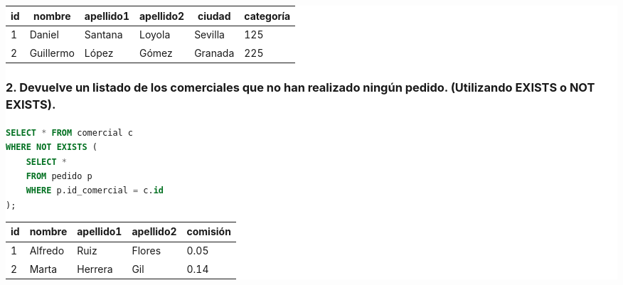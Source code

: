 | id | nombre    | apellido1 | apellido2 | ciudad   | categoría |
|----|-----------|-----------|-----------|----------|-----------|
| 1  | Daniel    | Santana   | Loyola    | Sevilla  | 125       |
| 2  | Guillermo | López     | Gómez     | Granada  | 225       |

### 2. Devuelve un listado de los comerciales que no han realizado ningún pedido. (Utilizando EXISTS o NOT EXISTS).

``` sql
SELECT * FROM comercial c
WHERE NOT EXISTS (
    SELECT * 
    FROM pedido p
    WHERE p.id_comercial = c.id
);
  ```

| id | nombre  | apellido1 | apellido2 | comisión |
|----|---------|-----------|-----------|----------|
| 1  | Alfredo | Ruiz      | Flores    | 0.05     |
| 2  | Marta   | Herrera   | Gil       | 0.14     |